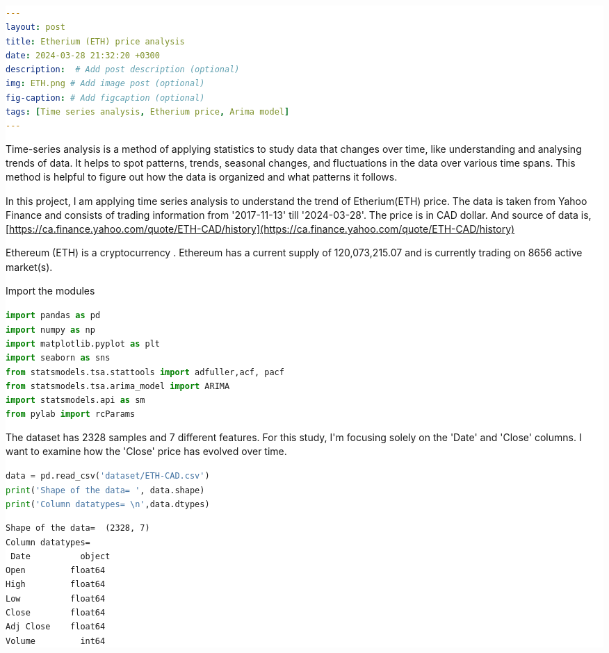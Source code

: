 ```yaml
---
layout: post
title: Etherium (ETH) price analysis
date: 2024-03-28 21:32:20 +0300
description:  # Add post description (optional)
img: ETH.png # Add image post (optional)
fig-caption: # Add figcaption (optional)
tags: [Time series analysis, Etherium price, Arima model]
---
```


Time-series analysis is a method of applying statistics to study data that changes over time, like understanding and analysing trends of data. It helps to spot patterns, trends, seasonal changes, and fluctuations in the data over various time spans. This method is helpful to figure out how the data is organized and what patterns it follows.

In this project, I am applying time series analysis to understand the trend of Etherium(ETH) price. The data is taken from Yahoo Finance and consists of trading information from '2017-11-13' till '2024-03-28'. The price is in CAD dollar.
And source of data is, [https://ca.finance.yahoo.com/quote/ETH-CAD/history](https://ca.finance.yahoo.com/quote/ETH-CAD/history)

Ethereum (ETH) is a cryptocurrency . Ethereum has a current supply of 120,073,215.07 and is currently trading on 8656 active market(s).

Import the modules


```python
import pandas as pd
import numpy as np
import matplotlib.pyplot as plt
import seaborn as sns
from statsmodels.tsa.stattools import adfuller,acf, pacf
from statsmodels.tsa.arima_model import ARIMA
import statsmodels.api as sm
from pylab import rcParams
```

The dataset has 2328 samples and 7 different features. For this study, I'm focusing solely on the 'Date' and 'Close' columns. I want to examine how the 'Close' price has evolved over time.


```python
data = pd.read_csv('dataset/ETH-CAD.csv')
print('Shape of the data= ', data.shape)
print('Column datatypes= \n',data.dtypes)
```

    Shape of the data=  (2328, 7)
    Column datatypes= 
     Date          object
    Open         float64
    High         float64
    Low          float64
    Close        float64
    Adj Close    float64
    Volume         int64

